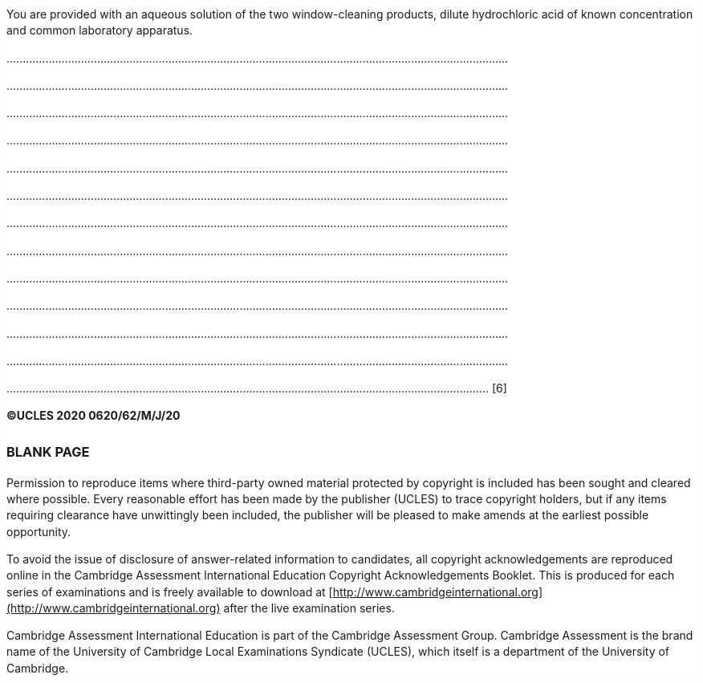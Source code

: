  You are provided with an aqueous solution of the two window-cleaning products, dilute hydrochloric acid of known concentration and common laboratory apparatus. 

 ........................................................................................................................................................... 

 ........................................................................................................................................................... 

 ........................................................................................................................................................... 

 ........................................................................................................................................................... 

 ........................................................................................................................................................... 

 ........................................................................................................................................................... 

 ........................................................................................................................................................... 

 ........................................................................................................................................................... 

 ........................................................................................................................................................... 

 ........................................................................................................................................................... 

 ........................................................................................................................................................... 

 ........................................................................................................................................................... 

 ..................................................................................................................................................... [6] 


**©UCLES 2020 0620/62/M/J/20** 

### BLANK PAGE 

Permission to reproduce items where third-party owned material protected by copyright is included has been sought and cleared where possible. Every reasonable effort has been made by the publisher (UCLES) to trace copyright holders, but if any items requiring clearance have unwittingly been included, the publisher will be pleased to make amends at the earliest possible opportunity. 

To avoid the issue of disclosure of answer-related information to candidates, all copyright acknowledgements are reproduced online in the Cambridge Assessment International Education Copyright Acknowledgements Booklet. This is produced for each series of examinations and is freely available to download at [http://www.cambridgeinternational.org](http://www.cambridgeinternational.org) after the live examination series. 

Cambridge Assessment International Education is part of the Cambridge Assessment Group. Cambridge Assessment is the brand name of the University of Cambridge Local Examinations Syndicate (UCLES), which itself is a department of the University of Cambridge. 



